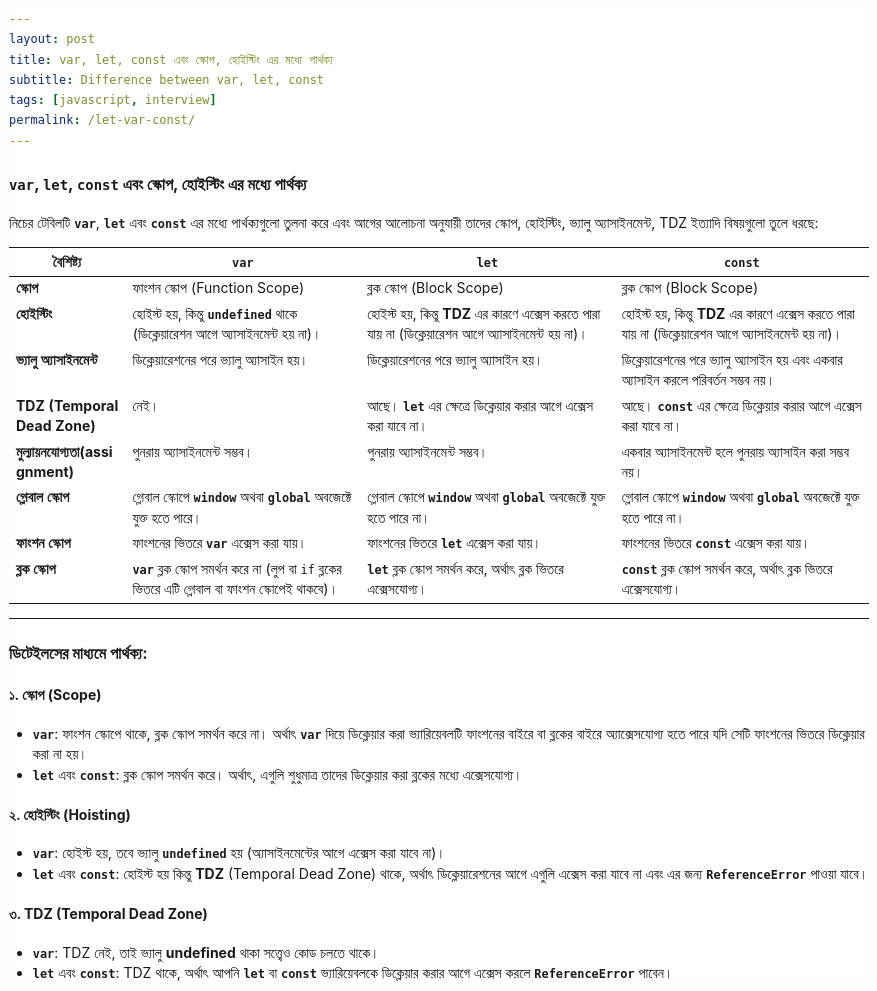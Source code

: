 ```yaml
---
layout: post
title: var, let, const এবং স্কোপ, হোইস্টিং এর মধ্যে পার্থক্য
subtitle: Difference between var, let, const
tags: [javascript, interview]
permalink: /let-var-const/
---
```


### **`var`, `let`, `const` এবং স্কোপ, হোইস্টিং এর মধ্যে পার্থক্য**

নিচের টেবিলটি **`var`**, **`let`** এবং **`const`** এর মধ্যে পার্থক্যগুলো তুলনা করে এবং আগের আলোচনা অনুযায়ী তাদের স্কোপ, হোইস্টিং, ভ্যালু অ্যাসাইনমেন্ট, TDZ ইত্যাদি বিষয়গুলো তুলে ধরছে:

| **বৈশিষ্ট্য**                   | **`var`**                                                                                         | **`let`**                                                                                          | **`const`**                                                                                        |
| ------------------------------- | ------------------------------------------------------------------------------------------------- | -------------------------------------------------------------------------------------------------- | -------------------------------------------------------------------------------------------------- |
| **স্কোপ**                       | ফাংশন স্কোপ (Function Scope)                                                                      | ব্লক স্কোপ (Block Scope)                                                                           | ব্লক স্কোপ (Block Scope)                                                                           |
| **হোইস্টিং**                    | হোইস্ট হয়, কিন্তু **`undefined`** থাকে (ডিক্লেয়ারেশন আগে অ্যাসাইনমেন্ট হয় না)।                    | হোইস্ট হয়, কিন্তু **TDZ** এর কারণে এক্সেস করতে পারা যায় না (ডিক্লেয়ারেশন আগে অ্যাসাইনমেন্ট হয় না)। | হোইস্ট হয়, কিন্তু **TDZ** এর কারণে এক্সেস করতে পারা যায় না (ডিক্লেয়ারেশন আগে অ্যাসাইনমেন্ট হয় না)। |
| **ভ্যালু অ্যাসাইনমেন্ট**        | ডিক্লেয়ারেশনের পরে ভ্যালু অ্যাসাইন হয়।                                                            | ডিক্লেয়ারেশনের পরে ভ্যালু অ্যাসাইন হয়।                                                             | ডিক্লেয়ারেশনের পরে ভ্যালু অ্যাসাইন হয় এবং একবার অ্যাসাইন করলে পরিবর্তন সম্ভব নয়।                   |
| **TDZ (Temporal Dead Zone)**    | নেই।                                                                                              | আছে। **`let`** এর ক্ষেত্রে ডিক্লেয়ার করার আগে এক্সেস করা যাবে না।                                  | আছে। **`const`** এর ক্ষেত্রে ডিক্লেয়ার করার আগে এক্সেস করা যাবে না।                                |
| **মুল্যায়নযোগ্যতা(assignment)** | পুনরায় অ্যাসাইনমেন্ট সম্ভব।                                                                       | পুনরায় অ্যাসাইনমেন্ট সম্ভব।                                                                        | একবার অ্যাসাইনমেন্ট হলে পুনরায় অ্যাসাইন করা সম্ভব নয়।                                              |
| **গ্লোবাল স্কোপ**               | গ্লোবাল স্কোপে **`window`** অথবা **`global`** অবজেক্টে যুক্ত হতে পারে।                            | গ্লোবাল স্কোপে **`window`** অথবা **`global`** অবজেক্টে যুক্ত হতে পারে না।                          | গ্লোবাল স্কোপে **`window`** অথবা **`global`** অবজেক্টে যুক্ত হতে পারে না।                          |
| **ফাংশন স্কোপ**                 | ফাংশনের ভিতরে **`var`** এক্সেস করা যায়।                                                           | ফাংশনের ভিতরে **`let`** এক্সেস করা যায়।                                                            | ফাংশনের ভিতরে **`const`** এক্সেস করা যায়।                                                          |
| **ব্লক স্কোপ**                  | **`var`** ব্লক স্কোপ সমর্থন করে না (লুপ বা `if` ব্লকের ভিতরে এটি গ্লোবাল বা ফাংশন স্কোপেই থাকবে)। | **`let`** ব্লক স্কোপ সমর্থন করে, অর্থাৎ ব্লক ভিতরে এক্সেসযোগ্য।                                    | **`const`** ব্লক স্কোপ সমর্থন করে, অর্থাৎ ব্লক ভিতরে এক্সেসযোগ্য।                                  |

---

### **ডিটেইলসের মাধ্যমে পার্থক্য:**

#### ১. **স্কোপ (Scope)**

- **`var`**: ফাংশন স্কোপে থাকে, ব্লক স্কোপ সমর্থন করে না। অর্থাৎ **`var`** দিয়ে ডিক্লেয়ার করা ভ্যারিয়েবলটি ফাংশনের বাইরে বা ব্লকের বাইরে অ্যাক্সেসযোগ্য হতে পারে যদি সেটি ফাংশনের ভিতরে ডিক্লেয়ার করা না হয়।
- **`let`** এবং **`const`**: ব্লক স্কোপ সমর্থন করে। অর্থাৎ, এগুলি শুধুমাত্র তাদের ডিক্লেয়ার করা ব্লকের মধ্যে এক্সেসযোগ্য।

#### ২. **হোইস্টিং (Hoisting)**

- **`var`**: হোইস্ট হয়, তবে ভ্যালু **`undefined`** হয় (অ্যাসাইনমেন্টের আগে এক্সেস করা যাবে না)।
- **`let`** এবং **`const`**: হোইস্ট হয় কিন্তু **TDZ** (Temporal Dead Zone) থাকে, অর্থাৎ ডিক্লেয়ারেশনের আগে এগুলি এক্সেস করা যাবে না এবং এর জন্য **`ReferenceError`** পাওয়া যাবে।

#### ৩. **TDZ (Temporal Dead Zone)**

- **`var`**: TDZ নেই, তাই ভ্যালু **undefined** থাকা সত্ত্বেও কোড চলতে থাকে।
- **`let`** এবং **`const`**: TDZ থাকে, অর্থাৎ আপনি **`let`** বা **`const`** ভ্যারিয়েবলকে ডিক্লেয়ার করার আগে এক্সেস করলে **`ReferenceError`** পাবেন।
